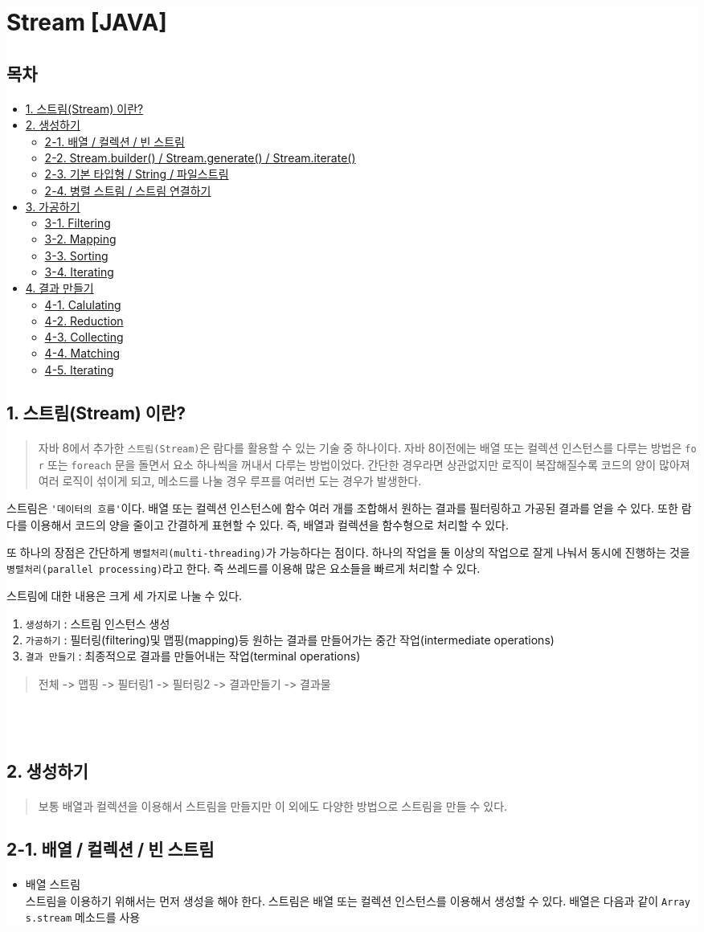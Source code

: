 # Stream [JAVA]

## **목차**
- [1. 스트림(Stream) 이란?](#1)
- [2. 생성하기](#2)
    - [2-1. 배열 / 컬렉션 / 빈 스트림](#2-1)
    - [2-2. Stream.builder() / Stream.generate() / Stream.iterate()](#2-2)
    - [2-3. 기본 타입형 / String / 파일스트림](#2-3)
    - [2-4. 병렬 스트림 / 스트림 연결하기](#2-4)
- [3. 가공하기](#3)
    - [3-1. Filtering](#3-1)
    - [3-2. Mapping](#3-2)
    - [3-3. Sorting](#3-3)
    - [3-4. Iterating](#3-4)
- [4. 결과 만들기](#4)
    - [4-1. Calulating](#4-1)
    - [4-2. Reduction](#4-2)
    - [4-3. Collecting](#4-3)
    - [4-4. Matching](#4-4)
    - [4-5. Iterating](#4-5)


## 1. 스트림(Stream) 이란?<a id="1"></a>
> 자바 8에서 추가한 `스트림(Stream)`은 람다를 활용할 수 있는 기술 중 하나이다. 자바 8이전에는 배열 또는 컬렉션 인스턴스를 다루는 방법은 `for` 또는 `foreach` 문을 돌면서 요소 하나씩을 꺼내서 다루는 방법이었다. 간단한 경우라면 상관없지만 로직이 복잡해질수록 코드의 양이 많아져 여러 로직이 섞이게 되고, 메소드를 나눌 경우 루프를 여러번 도는 경우가 발생한다.

스트림은 `'데이터의 흐름'`이다. 배열 또는 컬렉션 인스턴스에 함수 여러 개를 조합해서 원하는 결과를 필터링하고 가공된 결과를 얻을 수 있다. 또한 람다를 이용해서 코드의 양을 줄이고 간결하게 표현할 수 있다. 즉, 배열과 컬렉션을 함수형으로 처리할 수 있다.

또 하나의 장점은 간단하게 `병렬처리(multi-threading)`가 가능하다는 점이다. 하나의 작업을 둘 이상의 작업으로 잘게 나눠서 동시에 진행하는 것을 `병렬처리(parallel processing)`라고 한다. 즉 쓰레드를 이용해 많은 요소들을 빠르게 처리할 수 있다.

스트림에 대한 내용은 크게 세 가지로 나눌 수 있다.
1. `생성하기` : 스트림 인스턴스 생성
2. `가공하기` : 필터링(filtering)및 맵핑(mapping)등 원하는 결과를 만들어가는 중간 작업(intermediate operations)
3. `결과 만들기` : 최종적으로 결과를 만들어내는 작업(terminal operations)

> 전체 -> 맵핑 -> 필터링1 -> 필터링2 -> 결과만들기 -> 결과물

<br/>
<br/>

## 2. 생성하기 <a id="2"></a>  
> 보통 배열과 컬렉션을 이용해서 스트림을 만들지만 이 외에도 다양한 방법으로 스트림을 만들 수 있다.
## 2-1. 배열 / 컬렉션 / 빈 스트림 <a id="2-1"></a>

- 배열 스트림  
    스트림을 이용하기 위해서는 먼저 생성을 해야 한다. 스트림은 배열 또는 컬렉션 인스턴스를 이용해서 생성할 수 있다. 배열은 다음과 같이 `Arrays.stream` 메소드를 사용
